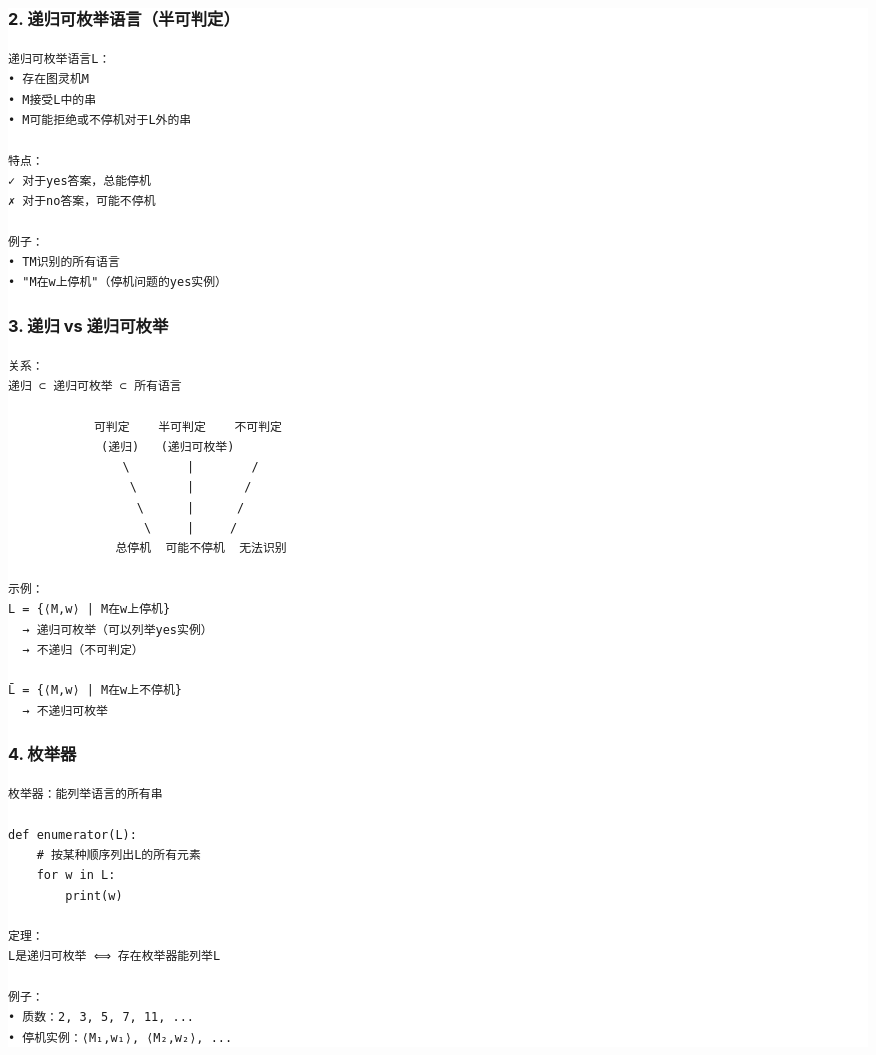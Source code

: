 ### 2. 递归可枚举语言（半可判定）

```
递归可枚举语言L：
• 存在图灵机M
• M接受L中的串
• M可能拒绝或不停机对于L外的串

特点：
✓ 对于yes答案，总能停机
✗ 对于no答案，可能不停机

例子：
• TM识别的所有语言
• "M在w上停机"（停机问题的yes实例）
```

### 3. 递归 vs 递归可枚举

```
关系：
递归 ⊂ 递归可枚举 ⊂ 所有语言

            可判定    半可判定    不可判定
             (递归)   (递归可枚举)
                \        |        /
                 \       |       /
                  \      |      /
                   \     |     /
               总停机  可能不停机  无法识别

示例：
L = {⟨M,w⟩ | M在w上停机}
  → 递归可枚举（可以列举yes实例）
  → 不递归（不可判定）

L̄ = {⟨M,w⟩ | M在w上不停机}
  → 不递归可枚举
```

### 4. 枚举器

```
枚举器：能列举语言的所有串

def enumerator(L):
    # 按某种顺序列出L的所有元素
    for w in L:
        print(w)

定理：
L是递归可枚举 ⟺ 存在枚举器能列举L

例子：
• 质数：2, 3, 5, 7, 11, ...
• 停机实例：⟨M₁,w₁⟩, ⟨M₂,w₂⟩, ...
```
